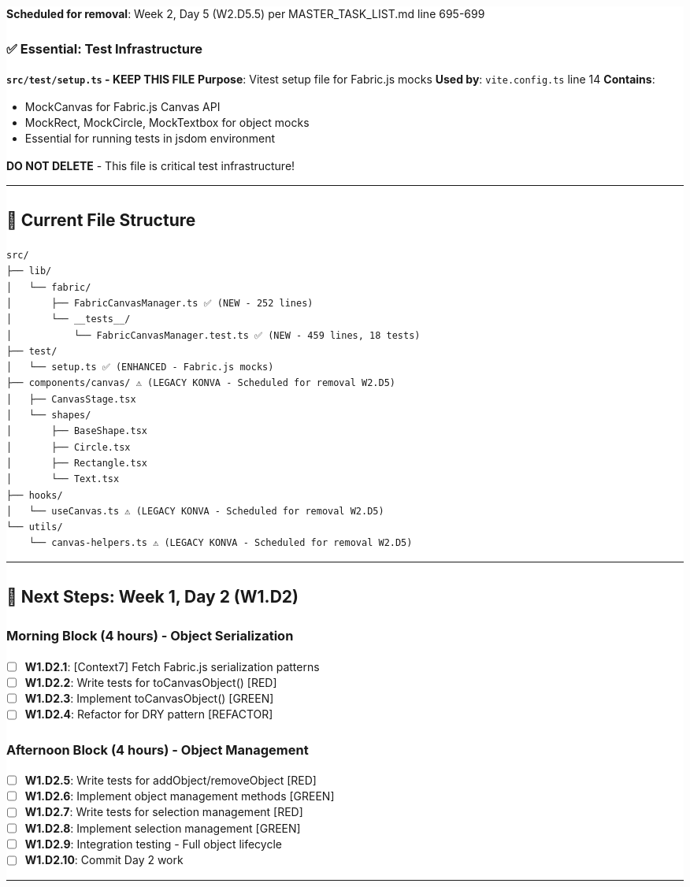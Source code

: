 **Scheduled for removal**: Week 2, Day 5 (W2.D5.5) per MASTER_TASK_LIST.md line 695-699

### ✅ Essential: Test Infrastructure

**`src/test/setup.ts` - KEEP THIS FILE**
**Purpose**: Vitest setup file for Fabric.js mocks
**Used by**: `vite.config.ts` line 14
**Contains**:
- MockCanvas for Fabric.js Canvas API
- MockRect, MockCircle, MockTextbox for object mocks
- Essential for running tests in jsdom environment

**DO NOT DELETE** - This file is critical test infrastructure!

---

## 📁 Current File Structure

```
src/
├── lib/
│   └── fabric/
│       ├── FabricCanvasManager.ts ✅ (NEW - 252 lines)
│       └── __tests__/
│           └── FabricCanvasManager.test.ts ✅ (NEW - 459 lines, 18 tests)
├── test/
│   └── setup.ts ✅ (ENHANCED - Fabric.js mocks)
├── components/canvas/ ⚠️ (LEGACY KONVA - Scheduled for removal W2.D5)
│   ├── CanvasStage.tsx
│   └── shapes/
│       ├── BaseShape.tsx
│       ├── Circle.tsx
│       ├── Rectangle.tsx
│       └── Text.tsx
├── hooks/
│   └── useCanvas.ts ⚠️ (LEGACY KONVA - Scheduled for removal W2.D5)
└── utils/
    └── canvas-helpers.ts ⚠️ (LEGACY KONVA - Scheduled for removal W2.D5)
```

---

## 🎯 Next Steps: Week 1, Day 2 (W1.D2)

### Morning Block (4 hours) - Object Serialization
- [ ] **W1.D2.1**: [Context7] Fetch Fabric.js serialization patterns
- [ ] **W1.D2.2**: Write tests for toCanvasObject() [RED]
- [ ] **W1.D2.3**: Implement toCanvasObject() [GREEN]
- [ ] **W1.D2.4**: Refactor for DRY pattern [REFACTOR]

### Afternoon Block (4 hours) - Object Management
- [ ] **W1.D2.5**: Write tests for addObject/removeObject [RED]
- [ ] **W1.D2.6**: Implement object management methods [GREEN]
- [ ] **W1.D2.7**: Write tests for selection management [RED]
- [ ] **W1.D2.8**: Implement selection management [GREEN]
- [ ] **W1.D2.9**: Integration testing - Full object lifecycle
- [ ] **W1.D2.10**: Commit Day 2 work

---